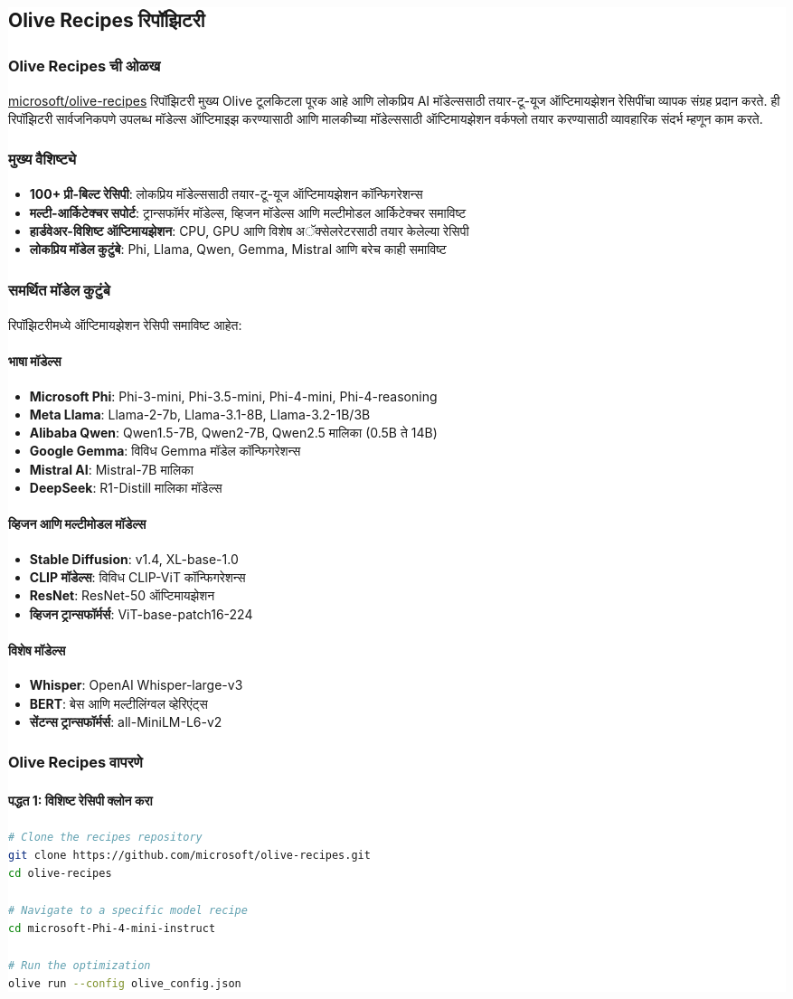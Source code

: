 ## Olive Recipes रिपॉझिटरी

### Olive Recipes ची ओळख

[microsoft/olive-recipes](https://github.com/microsoft/olive-recipes) रिपॉझिटरी मुख्य Olive टूलकिटला पूरक आहे आणि लोकप्रिय AI मॉडेल्ससाठी तयार-टू-यूज ऑप्टिमायझेशन रेसिपींचा व्यापक संग्रह प्रदान करते. ही रिपॉझिटरी सार्वजनिकपणे उपलब्ध मॉडेल्स ऑप्टिमाइझ करण्यासाठी आणि मालकीच्या मॉडेल्ससाठी ऑप्टिमायझेशन वर्कफ्लो तयार करण्यासाठी व्यावहारिक संदर्भ म्हणून काम करते.

### मुख्य वैशिष्ट्ये

- **100+ प्री-बिल्ट रेसिपी**: लोकप्रिय मॉडेल्ससाठी तयार-टू-यूज ऑप्टिमायझेशन कॉन्फिगरेशन्स
- **मल्टी-आर्किटेक्चर सपोर्ट**: ट्रान्सफॉर्मर मॉडेल्स, व्हिजन मॉडेल्स आणि मल्टीमोडल आर्किटेक्चर समाविष्ट
- **हार्डवेअर-विशिष्ट ऑप्टिमायझेशन**: CPU, GPU आणि विशेष अॅक्सेलरेटरसाठी तयार केलेल्या रेसिपी
- **लोकप्रिय मॉडेल कुटुंबे**: Phi, Llama, Qwen, Gemma, Mistral आणि बरेच काही समाविष्ट

### समर्थित मॉडेल कुटुंबे

रिपॉझिटरीमध्ये ऑप्टिमायझेशन रेसिपी समाविष्ट आहेत:

#### भाषा मॉडेल्स
- **Microsoft Phi**: Phi-3-mini, Phi-3.5-mini, Phi-4-mini, Phi-4-reasoning
- **Meta Llama**: Llama-2-7b, Llama-3.1-8B, Llama-3.2-1B/3B
- **Alibaba Qwen**: Qwen1.5-7B, Qwen2-7B, Qwen2.5 मालिका (0.5B ते 14B)
- **Google Gemma**: विविध Gemma मॉडेल कॉन्फिगरेशन्स
- **Mistral AI**: Mistral-7B मालिका
- **DeepSeek**: R1-Distill मालिका मॉडेल्स

#### व्हिजन आणि मल्टीमोडल मॉडेल्स
- **Stable Diffusion**: v1.4, XL-base-1.0
- **CLIP मॉडेल्स**: विविध CLIP-ViT कॉन्फिगरेशन्स
- **ResNet**: ResNet-50 ऑप्टिमायझेशन
- **व्हिजन ट्रान्सफॉर्मर्स**: ViT-base-patch16-224

#### विशेष मॉडेल्स
- **Whisper**: OpenAI Whisper-large-v3
- **BERT**: बेस आणि मल्टीलिंग्वल व्हेरिएंट्स
- **सेंटन्स ट्रान्सफॉर्मर्स**: all-MiniLM-L6-v2

### Olive Recipes वापरणे

#### पद्धत 1: विशिष्ट रेसिपी क्लोन करा

```bash
# Clone the recipes repository
git clone https://github.com/microsoft/olive-recipes.git
cd olive-recipes

# Navigate to a specific model recipe
cd microsoft-Phi-4-mini-instruct

# Run the optimization
olive run --config olive_config.json
```
